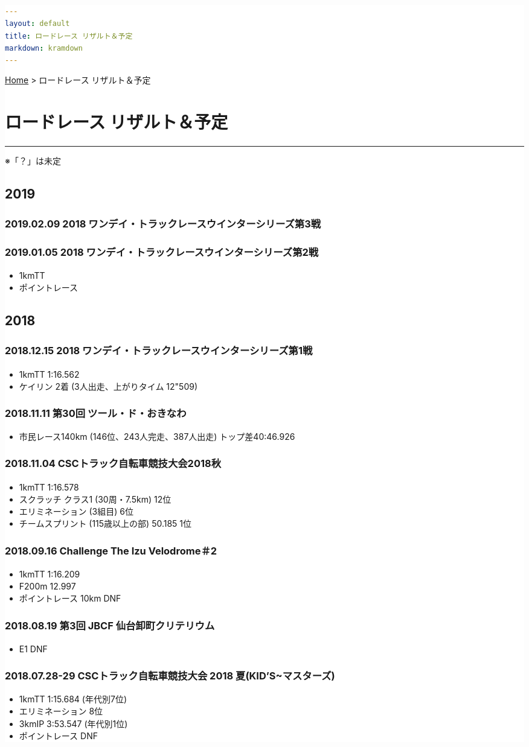 ```yaml
---
layout: default
title: ロードレース リザルト＆予定
markdown: kramdown
---
```


[Home](/) &gt; ロードレース リザルト＆予定

# ロードレース リザルト＆予定

----------
※「？」は未定

## 2019

### 2019.02.09 2018 ワンデイ・トラックレースウインターシリーズ第3戦

### 2019.01.05 2018 ワンデイ・トラックレースウインターシリーズ第2戦
* 1kmTT
* ポイントレース

## 2018

### 2018.12.15 2018 ワンデイ・トラックレースウインターシリーズ第1戦
* 1kmTT 1:16.562
* ケイリン 2着 (3人出走、上がりタイム 12"509)

### 2018.11.11 第30回 ツール・ド・おきなわ
* 市民レース140km (146位、243人完走、387人出走) トップ差40:46.926

### 2018.11.04 CSCトラック自転車競技大会2018秋
* 1kmTT 1:16.578
* スクラッチ クラス1 (30周・7.5km) 12位
* エリミネーション (3組目) 6位
* チームスプリント (115歳以上の部) 50.185 1位

### 2018.09.16 Challenge The Izu Velodrome＃2
* 1kmTT 1:16.209
* F200m 12.997
* ポイントレース 10km DNF

### 2018.08.19 第3回 JBCF 仙台卸町クリテリウム
* E1 DNF

### 2018.07.28-29 CSCトラック自転車競技大会 2018 夏(KID’S~マスターズ)
* 1kmTT 1:15.684 (年代別7位)
* エリミネーション 8位
* 3kmIP 3:53.547 (年代別1位)
* ポイントレース DNF
